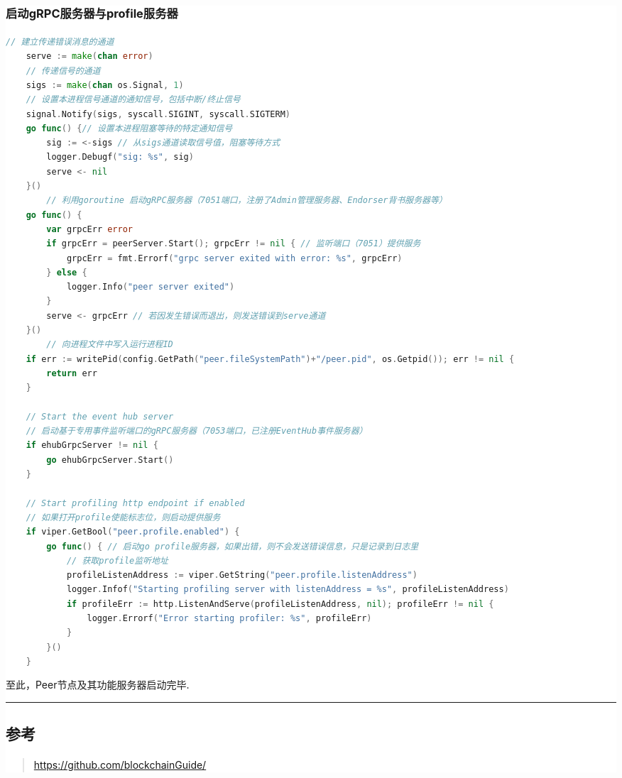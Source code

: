 ```go
```

### 启动gRPC服务器与profile服务器

```go
// 建立传递错误消息的通道
	serve := make(chan error)
	// 传递信号的通道
	sigs := make(chan os.Signal, 1)
	// 设置本进程信号通道的通知信号，包括中断/终止信号
	signal.Notify(sigs, syscall.SIGINT, syscall.SIGTERM)
	go func() {// 设置本进程阻塞等待的特定通知信号
		sig := <-sigs // 从sigs通道读取信号值，阻塞等待方式
		logger.Debugf("sig: %s", sig)
		serve <- nil
	}()
		// 利用goroutine 启动gRPC服务器（7051端口，注册了Admin管理服务器、Endorser背书服务器等）
	go func() {
		var grpcErr error
		if grpcErr = peerServer.Start(); grpcErr != nil { // 监听端口（7051）提供服务
			grpcErr = fmt.Errorf("grpc server exited with error: %s", grpcErr)
		} else {
			logger.Info("peer server exited")
		}
		serve <- grpcErr // 若因发生错误而退出，则发送错误到serve通道
	}()
		// 向进程文件中写入运行进程ID
	if err := writePid(config.GetPath("peer.fileSystemPath")+"/peer.pid", os.Getpid()); err != nil {
		return err
	}

	// Start the event hub server
	// 启动基于专用事件监听端口的gRPC服务器（7053端口，已注册EventHub事件服务器）
	if ehubGrpcServer != nil {
		go ehubGrpcServer.Start()
	}

	// Start profiling http endpoint if enabled
	// 如果打开profile使能标志位，则启动提供服务
	if viper.GetBool("peer.profile.enabled") {
		go func() { // 启动go profile服务器，如果出错，则不会发送错误信息，只是记录到日志里
			// 获取profile监听地址
			profileListenAddress := viper.GetString("peer.profile.listenAddress")
			logger.Infof("Starting profiling server with listenAddress = %s", profileListenAddress)
			if profileErr := http.ListenAndServe(profileListenAddress, nil); profileErr != nil {
				logger.Errorf("Error starting profiler: %s", profileErr)
			}
		}()
	}

```

至此，Peer节点及其功能服务器启动完毕.


-----


## 参考 

> https://github.com/blockchainGuide/

